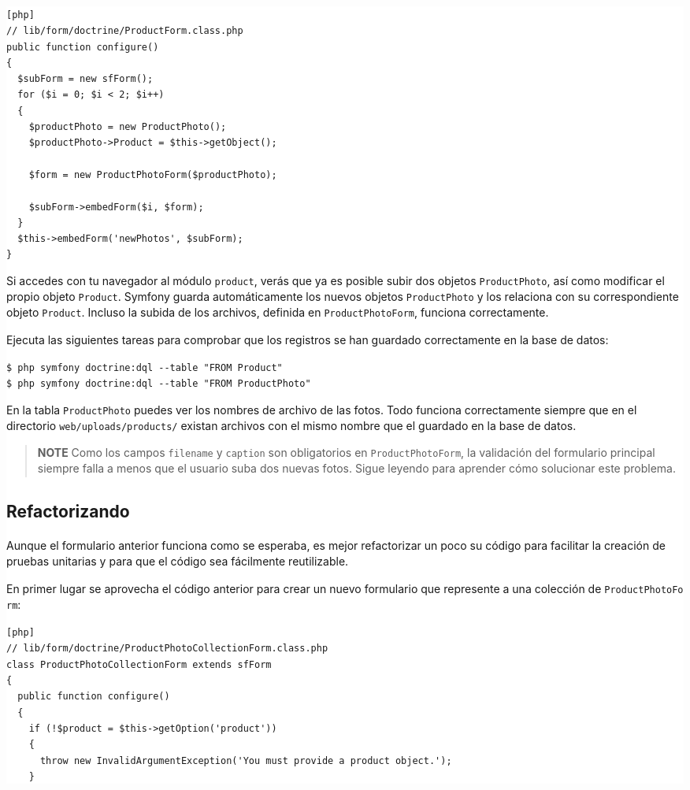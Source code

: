     [php]
    // lib/form/doctrine/ProductForm.class.php
    public function configure()
    {
      $subForm = new sfForm();
      for ($i = 0; $i < 2; $i++)
      {
        $productPhoto = new ProductPhoto();
        $productPhoto->Product = $this->getObject();

        $form = new ProductPhotoForm($productPhoto);

        $subForm->embedForm($i, $form);
      }
      $this->embedForm('newPhotos', $subForm);
    }

Si accedes con tu navegador al módulo `product`, verás que ya es posible subir
dos objetos `ProductPhoto`, así como modificar el propio objeto `Product`.
Symfony guarda automáticamente los nuevos objetos `ProductPhoto` y los relaciona
con su correspondiente objeto `Product`. Incluso la subida de los archivos,
definida en `ProductPhotoForm`, funciona correctamente.

Ejecuta las siguientes tareas para comprobar que los registros se han guardado
correctamente en la base de datos:

    $ php symfony doctrine:dql --table "FROM Product"
    $ php symfony doctrine:dql --table "FROM ProductPhoto"

En la tabla `ProductPhoto` puedes ver los nombres de archivo de las fotos. Todo
funciona correctamente siempre que en el directorio `web/uploads/products/`
existan archivos con el mismo nombre que el guardado en la base de datos.

>**NOTE**
>Como los campos `filename` y `caption` son obligatorios en `ProductPhotoForm`,
>la validación del formulario principal siempre falla a menos que el usuario
>suba dos nuevas fotos. Sigue leyendo para aprender cómo solucionar este problema.

Refactorizando
--------------

Aunque el formulario anterior funciona como se esperaba, es mejor refactorizar
un poco su código para facilitar la creación de pruebas unitarias y para que
el código sea fácilmente reutilizable.

En primer lugar se aprovecha el código anterior para crear un nuevo formulario
que represente a una colección de `ProductPhotoForm`:

    [php]
    // lib/form/doctrine/ProductPhotoCollectionForm.class.php
    class ProductPhotoCollectionForm extends sfForm
    {
      public function configure()
      {
        if (!$product = $this->getOption('product'))
        {
          throw new InvalidArgumentException('You must provide a product object.');
        }
